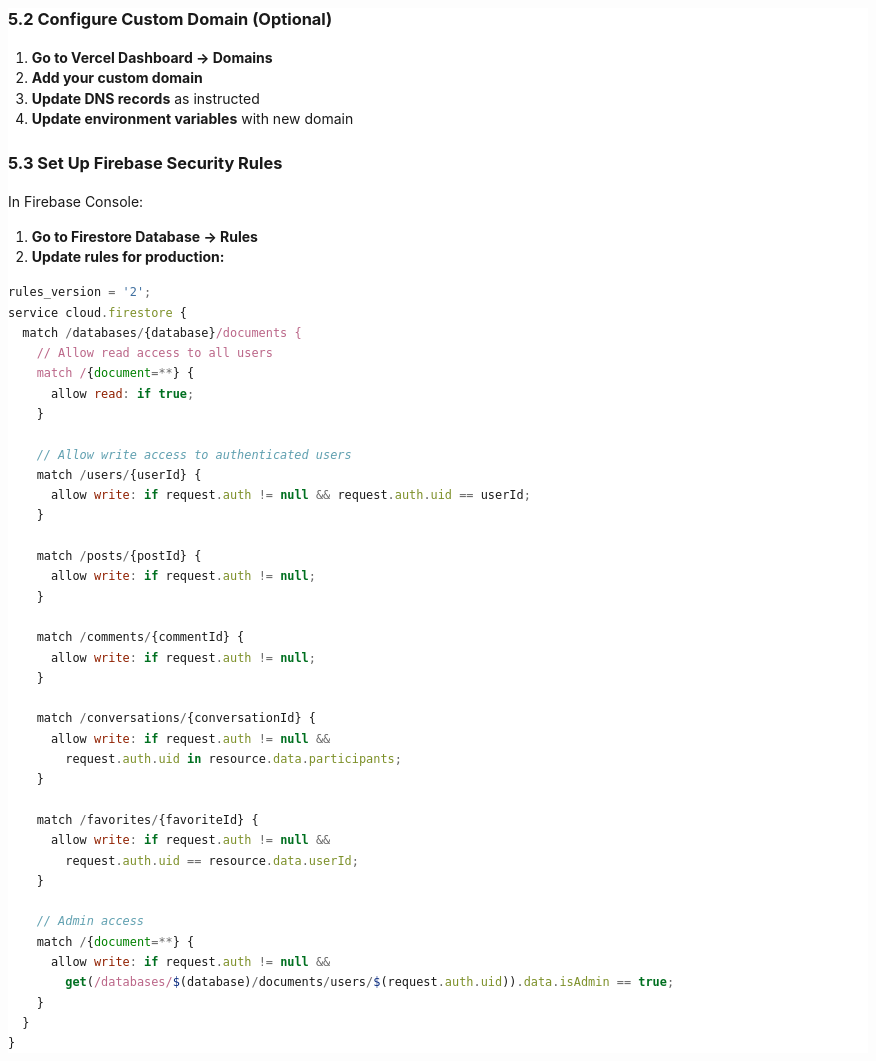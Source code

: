 ### 5.2 Configure Custom Domain (Optional)

1. **Go to Vercel Dashboard → Domains**
2. **Add your custom domain**
3. **Update DNS records** as instructed
4. **Update environment variables** with new domain

### 5.3 Set Up Firebase Security Rules

In Firebase Console:

1. **Go to Firestore Database → Rules**
2. **Update rules for production:**

```javascript
rules_version = '2';
service cloud.firestore {
  match /databases/{database}/documents {
    // Allow read access to all users
    match /{document=**} {
      allow read: if true;
    }
    
    // Allow write access to authenticated users
    match /users/{userId} {
      allow write: if request.auth != null && request.auth.uid == userId;
    }
    
    match /posts/{postId} {
      allow write: if request.auth != null;
    }
    
    match /comments/{commentId} {
      allow write: if request.auth != null;
    }
    
    match /conversations/{conversationId} {
      allow write: if request.auth != null && 
        request.auth.uid in resource.data.participants;
    }
    
    match /favorites/{favoriteId} {
      allow write: if request.auth != null && 
        request.auth.uid == resource.data.userId;
    }
    
    // Admin access
    match /{document=**} {
      allow write: if request.auth != null && 
        get(/databases/$(database)/documents/users/$(request.auth.uid)).data.isAdmin == true;
    }
  }
}
```
